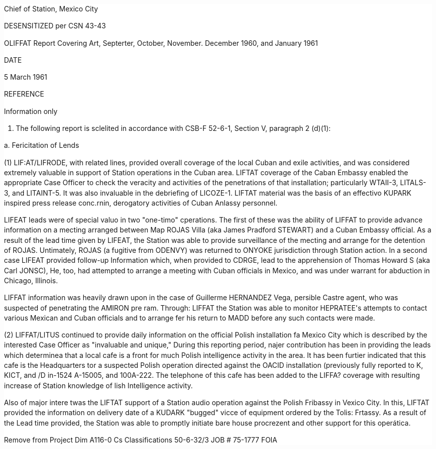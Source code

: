 Chief of Station, Mexico City

DESENSITIZED
per CSN 43-43

OLIFFAT Report Covering Art, Septerter, October, November. December 1960, and January 1961

DATE

5 March 1961

REFERENCE

Information only

1. The following report is sclelited in accordance with CSB-F 52-6-1, Section V, paragraph 2 (d)(1):

a. Fericitation of Lends

(1) LIF:AT/LIFRODE, with related lines, provided overall coverage of the local Cuban and exile activities, and was considered extremely valuable in support of Station operations in the Cuban area. LIFTAT coverage of the Caban Embassy enabled the appropriate Case Officer to check the veracity and activities of the penetrations of that installation; particularly WTAII-3, LITALS-3, and LITAINT-5. It was also invaluable in the debriefing of LICOZE-1. LIFTAT material was the basis of an effectivo KUPARK inspired press release conc.rnin, derogatory activities of Cuban Anlassy personnel.

LIFEAT leads were of special valuo in two "one-timo" cperations. The first of these was the ability of LIFFAT to provide advance information on a mecting arranged between Map ROJAS Villa (aka James Pradford STEWART) and a Cuban Embassy official. As a result of the lead time given by LIFEAT, the Station was able to provide surveillance of the mecting and arrange for the detention of ROJAS. Untimately, ROJAS (a fugitive from ODENVY) was returned to ONYOKE jurisdiction through Station action. In a second case LIFEAT provided follow-up Information which, when provided to CDRGE, lead to the apprehension of Thomas Howard S (aka Carl JONSC), He, too, had attempted to arrange a meeting with Cuban officials in Mexico, and was under warrant for abduction in Chicago, Illinois.

LIFFAT information was heavily drawn upon in the case of Guillerme HERNANDEZ Vega, persible Castre agent, who was suspected of penetrating the AMIRON pre ram. Through: LIFFAT the Station was able to monitor HEPRATEE's attempts to contact various Mexican and Cuban officials and to arrange fer his return to MADD before any such contacts were made.

(2) LIFFAT/LITUS continued to provide daily information on the official Polish installation fa Mexico City which is described by the interested Case Officer as "invaluable and unique,"
During this reporting period, najer contribution has been in providing the leads which determinea that a local cafe is a front for much Polish intelligence activity in the area. It has been furtier indicated that this cafe is the Headquarters tor a suspected Polish operation directed against the OACID installation (previously fully reported to K, KICT, and /D in-1524 A-15005, and 100A-222. The telephone of this cafe has been added to the LIFFA? coverage with resulting increase of Station knowledge of lish Intelligence activity.

Also of major intere twas the LIFTAT support of a Station audio operation against the Polish Fribassy in Vexico City. In this, LIFTAT provided the information on delivery date of a KUDARK "bugged" vicce of equipment ordered by the Tolis: Frtassy. As a result of the Lead time provided, the Station was able to promptly initiate bare house procrezent and other support for this operática.

Remove from Project Dim A116-0
Cs Classifications 50-6-32/3
JOB # 75-1777
FOIA
